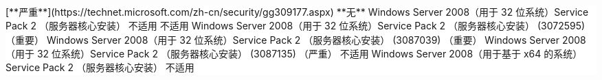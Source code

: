 </td>
<td style="border:1px solid black;">
[**严重**](https://technet.microsoft.com/zh-cn/security/gg309177.aspx)

</td>
<td style="border:1px solid black;">
**无**

</td>
</tr>
<tr>
<td style="border:1px solid black;">
Windows Server 2008（用于 32 位系统）Service Pack 2  
（服务器核心安装）

</td>
<td style="border:1px solid black;">
不适用

</td>
<td style="border:1px solid black;">
不适用

</td>
<td style="border:1px solid black;">
Windows Server 2008（用于 32 位系统）Service Pack 2  
（服务器核心安装）  
(3072595)  
（重要）

</td>
<td style="border:1px solid black;">
Windows Server 2008（用于 32 位系统）Service Pack 2  
（服务器核心安装）  
(3087039)  
（重要）  
Windows Server 2008（用于 32 位系统）Service Pack 2  
（服务器核心安装）  
(3087135)  
（严重）

</td>
<td style="border:1px solid black;">
不适用

</td>
</tr>
<tr>
<td style="border:1px solid black;">
Windows Server 2008（用于基于 x64 的系统）Service Pack 2  
（服务器核心安装）

</td>
<td style="border:1px solid black;">
不适用
